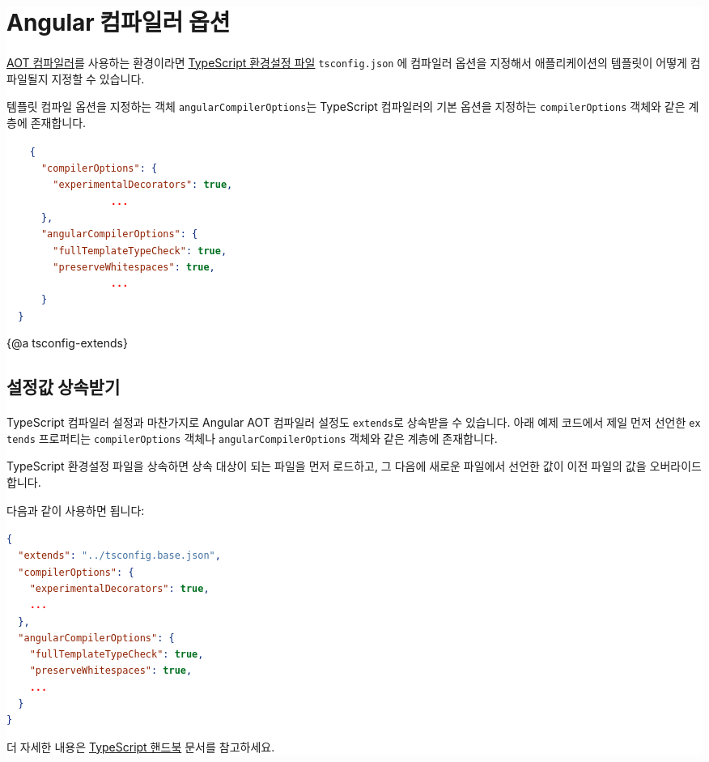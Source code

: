 
# Angular 컴파일러 옵션


[AOT 컴파일러](guide/aot-compiler)를 사용하는 환경이라면 [TypeScript 환경설정 파일](guide/typescript-configuration) `tsconfig.json` 에 컴파일러 옵션을 지정해서 애플리케이션의 템플릿이 어떻게 컴파일될지 지정할 수 있습니다.

템플릿 컴파일 옵션을 지정하는 객체 `angularCompilerOptions`는 TypeScript 컴파일러의 기본 옵션을 지정하는 `compilerOptions` 객체와 같은 계층에 존재합니다.


```json
    {
      "compilerOptions": {
        "experimentalDecorators": true,
                  ...
      },
      "angularCompilerOptions": {
        "fullTemplateTypeCheck": true,
        "preserveWhitespaces": true,
                  ...
      }
  }
  ```

{@a tsconfig-extends}


## 설정값 상속받기


TypeScript 컴파일러 설정과 마찬가지로 Angular AOT 컴파일러 설정도 `extends`로 상속받을 수 있습니다.
아래 예제 코드에서 제일 먼저 선언한 `extends` 프로퍼티는 `compilerOptions` 객체나 `angularCompilerOptions` 객체와 같은 계층에 존재합니다.

TypeScript 환경설정 파일을 상속하면 상속 대상이 되는 파일을 먼저 로드하고, 그 다음에 새로운 파일에서 선언한 값이 이전 파일의 값을 오버라이드합니다.

다음과 같이 사용하면 됩니다:

```json
{
  "extends": "../tsconfig.base.json",
  "compilerOptions": {
    "experimentalDecorators": true,
    ...
  },
  "angularCompilerOptions": {
    "fullTemplateTypeCheck": true,
    "preserveWhitespaces": true,
    ...
  }
}
```

더 자세한 내용은 [TypeScript 핸드북](https://www.typescriptlang.org/docs/handbook/tsconfig-json.html) 문서를 참고하세요.
